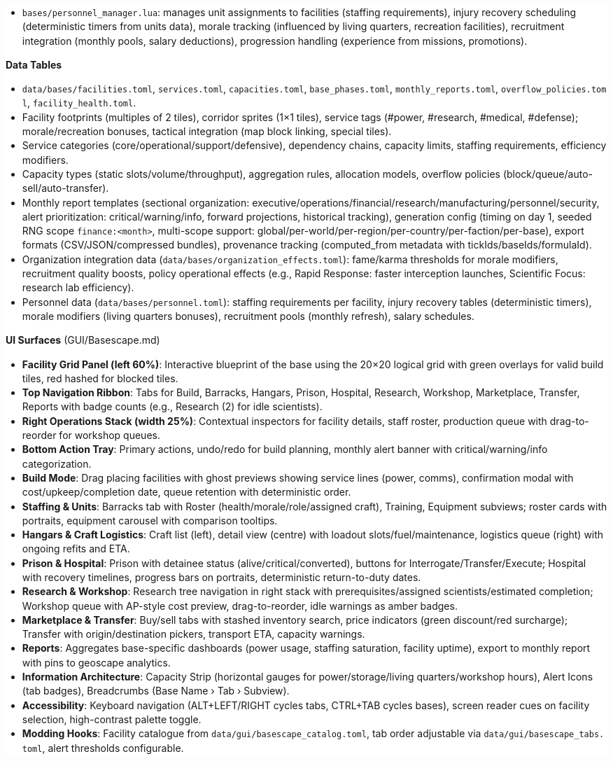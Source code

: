 - `bases/personnel_manager.lua`: manages unit assignments to facilities (staffing requirements), injury recovery scheduling (deterministic timers from units data), morale tracking (influenced by living quarters, recreation facilities), recruitment integration (monthly pools, salary deductions), progression handling (experience from missions, promotions).

**Data Tables**
- `data/bases/facilities.toml`, `services.toml`, `capacities.toml`, `base_phases.toml`, `monthly_reports.toml`, `overflow_policies.toml`, `facility_health.toml`.
- Facility footprints (multiples of 2 tiles), corridor sprites (1×1 tiles), service tags (#power, #research, #medical, #defense); morale/recreation bonuses, tactical integration (map block linking, special tiles).
- Service categories (core/operational/support/defensive), dependency chains, capacity limits, staffing requirements, efficiency modifiers.
- Capacity types (static slots/volume/throughput), aggregation rules, allocation models, overflow policies (block/queue/auto-sell/auto-transfer).
- Monthly report templates (sectional organization: executive/operations/financial/research/manufacturing/personnel/security, alert prioritization: critical/warning/info, forward projections, historical tracking), generation config (timing on day 1, seeded RNG scope `finance:<month>`, multi-scope support: global/per-world/per-region/per-country/per-faction/per-base), export formats (CSV/JSON/compressed bundles), provenance tracking (computed_from metadata with tickIds/baseIds/formulaId).
- Organization integration data (`data/bases/organization_effects.toml`): fame/karma thresholds for morale modifiers, recruitment quality boosts, policy operational effects (e.g., Rapid Response: faster interception launches, Scientific Focus: research lab efficiency).
- Personnel data (`data/bases/personnel.toml`): staffing requirements per facility, injury recovery tables (deterministic timers), morale modifiers (living quarters bonuses), recruitment pools (monthly refresh), salary schedules.

**UI Surfaces** (GUI/Basescape.md)
- **Facility Grid Panel (left 60%)**: Interactive blueprint of the base using the 20×20 logical grid with green overlays for valid build tiles, red hashed for blocked tiles.
- **Top Navigation Ribbon**: Tabs for Build, Barracks, Hangars, Prison, Hospital, Research, Workshop, Marketplace, Transfer, Reports with badge counts (e.g., Research (2) for idle scientists).
- **Right Operations Stack (width 25%)**: Contextual inspectors for facility details, staff roster, production queue with drag-to-reorder for workshop queues.
- **Bottom Action Tray**: Primary actions, undo/redo for build planning, monthly alert banner with critical/warning/info categorization.
- **Build Mode**: Drag placing facilities with ghost previews showing service lines (power, comms), confirmation modal with cost/upkeep/completion date, queue retention with deterministic order.
- **Staffing & Units**: Barracks tab with Roster (health/morale/role/assigned craft), Training, Equipment subviews; roster cards with portraits, equipment carousel with comparison tooltips.
- **Hangars & Craft Logistics**: Craft list (left), detail view (centre) with loadout slots/fuel/maintenance, logistics queue (right) with ongoing refits and ETA.
- **Prison & Hospital**: Prison with detainee status (alive/critical/converted), buttons for Interrogate/Transfer/Execute; Hospital with recovery timelines, progress bars on portraits, deterministic return-to-duty dates.
- **Research & Workshop**: Research tree navigation in right stack with prerequisites/assigned scientists/estimated completion; Workshop queue with AP-style cost preview, drag-to-reorder, idle warnings as amber badges.
- **Marketplace & Transfer**: Buy/sell tabs with stashed inventory search, price indicators (green discount/red surcharge); Transfer with origin/destination pickers, transport ETA, capacity warnings.
- **Reports**: Aggregates base-specific dashboards (power usage, staffing saturation, facility uptime), export to monthly report with pins to geoscape analytics.
- **Information Architecture**: Capacity Strip (horizontal gauges for power/storage/living quarters/workshop hours), Alert Icons (tab badges), Breadcrumbs (Base Name › Tab › Subview).
- **Accessibility**: Keyboard navigation (ALT+LEFT/RIGHT cycles tabs, CTRL+TAB cycles bases), screen reader cues on facility selection, high-contrast palette toggle.
- **Modding Hooks**: Facility catalogue from `data/gui/basescape_catalog.toml`, tab order adjustable via `data/gui/basescape_tabs.toml`, alert thresholds configurable.
